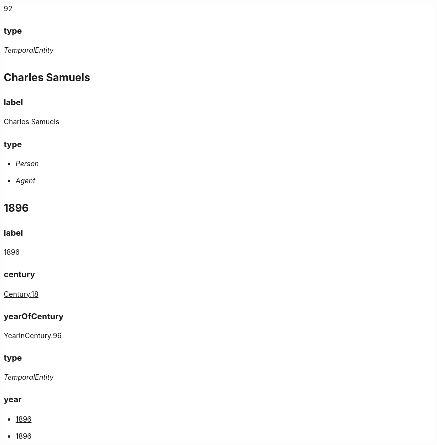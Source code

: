 92

### type


*TemporalEntity*

## Charles Samuels

### label


Charles Samuels

### type

 - *Person*

 - *Agent*

## 1896

### label


1896

### century


[Century.18](#Century.18)

### yearOfCentury


[YearInCentury.96](#YearInCentury.96)

### type


*TemporalEntity*

### year

 - [1896](#1896)

 - 1896